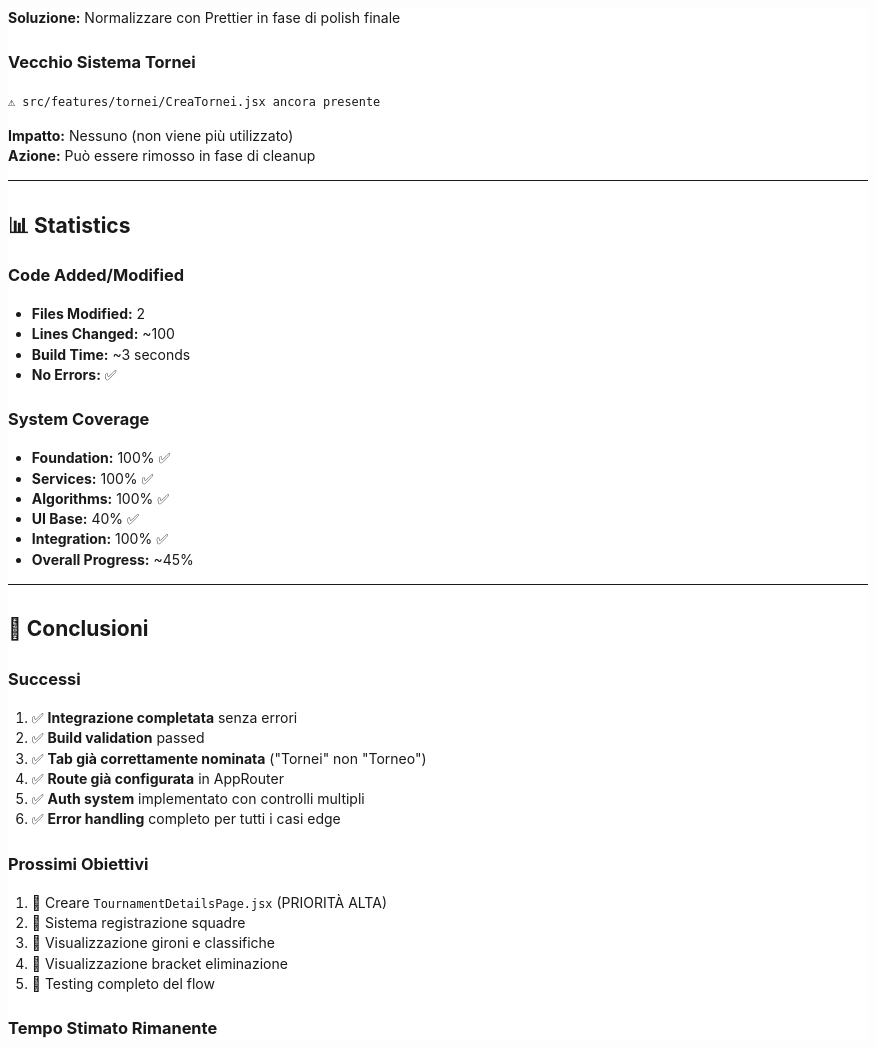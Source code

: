**Soluzione:** Normalizzare con Prettier in fase di polish finale

### Vecchio Sistema Tornei
```
⚠️ src/features/tornei/CreaTornei.jsx ancora presente
```

**Impatto:** Nessuno (non viene più utilizzato)  
**Azione:** Può essere rimosso in fase di cleanup

---

## 📊 Statistics

### Code Added/Modified
- **Files Modified:** 2
- **Lines Changed:** ~100
- **Build Time:** ~3 seconds
- **No Errors:** ✅

### System Coverage
- **Foundation:** 100% ✅
- **Services:** 100% ✅
- **Algorithms:** 100% ✅
- **UI Base:** 40% ✅
- **Integration:** 100% ✅
- **Overall Progress:** ~45%

---

## 🎉 Conclusioni

### Successi

1. ✅ **Integrazione completata** senza errori
2. ✅ **Build validation** passed
3. ✅ **Tab già correttamente nominata** ("Tornei" non "Torneo")
4. ✅ **Route già configurata** in AppRouter
5. ✅ **Auth system** implementato con controlli multipli
6. ✅ **Error handling** completo per tutti i casi edge

### Prossimi Obiettivi

1. 🎯 Creare `TournamentDetailsPage.jsx` (PRIORITÀ ALTA)
2. 🎯 Sistema registrazione squadre
3. 🎯 Visualizzazione gironi e classifiche
4. 🎯 Visualizzazione bracket eliminazione
5. 🎯 Testing completo del flow

### Tempo Stimato Rimanente
